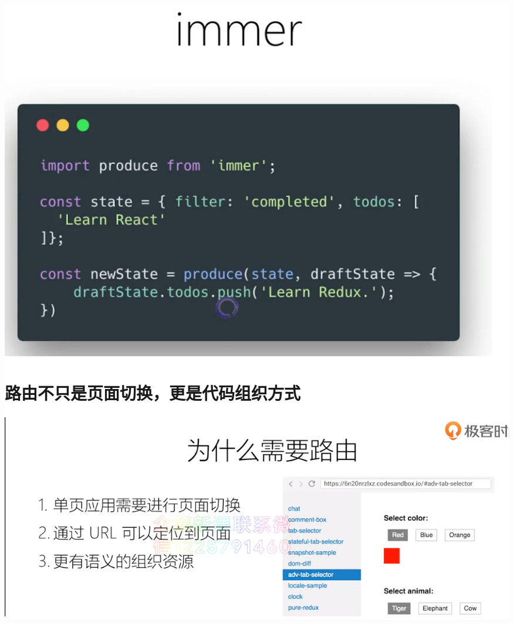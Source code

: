![](../.gitbook/assets/1658931113674-4870ddb3-f923-4827-aa49-ef0da4b02001.png)

# **路由不只是页面切换，更是代码组织方式**

![](../.gitbook/assets/1658932286336-a649adef-7444-4161-9e5d-9f2f7ec9fc76.png)
